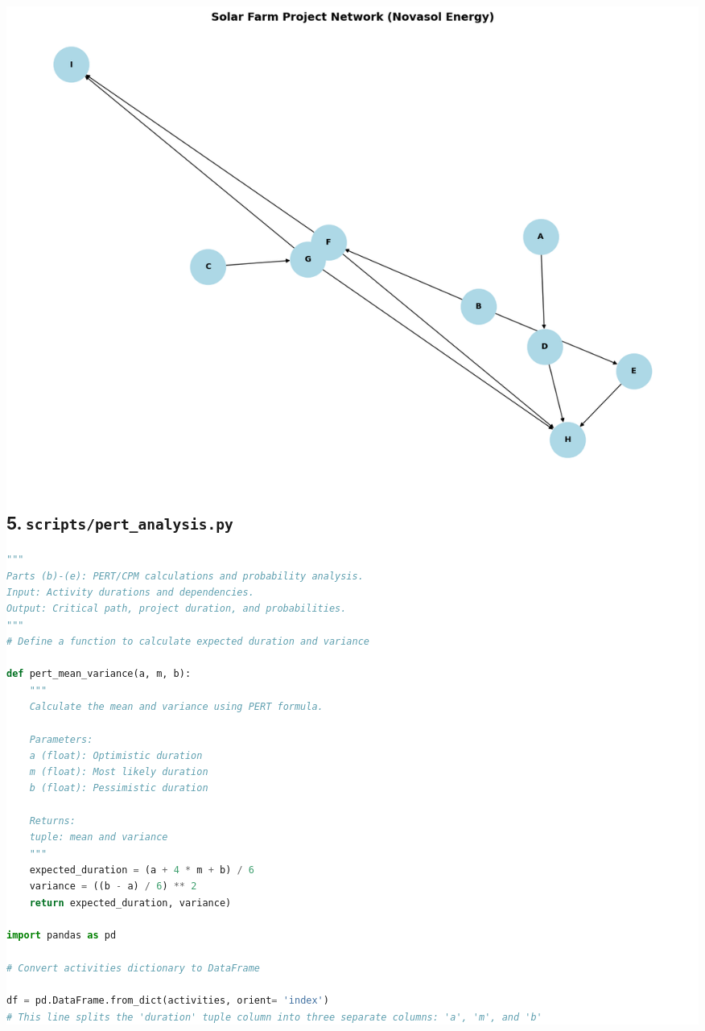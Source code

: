 ![](projectnetwork.png)

## 5. **`scripts/pert_analysis.py`**
``` python
"""
Parts (b)-(e): PERT/CPM calculations and probability analysis.
Input: Activity durations and dependencies.
Output: Critical path, project duration, and probabilities.
"""
# Define a function to calculate expected duration and variance

def pert_mean_variance(a, m, b):
    """
    Calculate the mean and variance using PERT formula.
    
    Parameters:
    a (float): Optimistic duration
    m (float): Most likely duration
    b (float): Pessimistic duration
    
    Returns:
    tuple: mean and variance
    """
    expected_duration = (a + 4 * m + b) / 6
    variance = ((b - a) / 6) ** 2
    return expected_duration, variance)

import pandas as pd

# Convert activities dictionary to DataFrame

df = pd.DataFrame.from_dict(activities, orient= 'index')
# This line splits the 'duration' tuple column into three separate columns: 'a', 'm', and 'b'
```